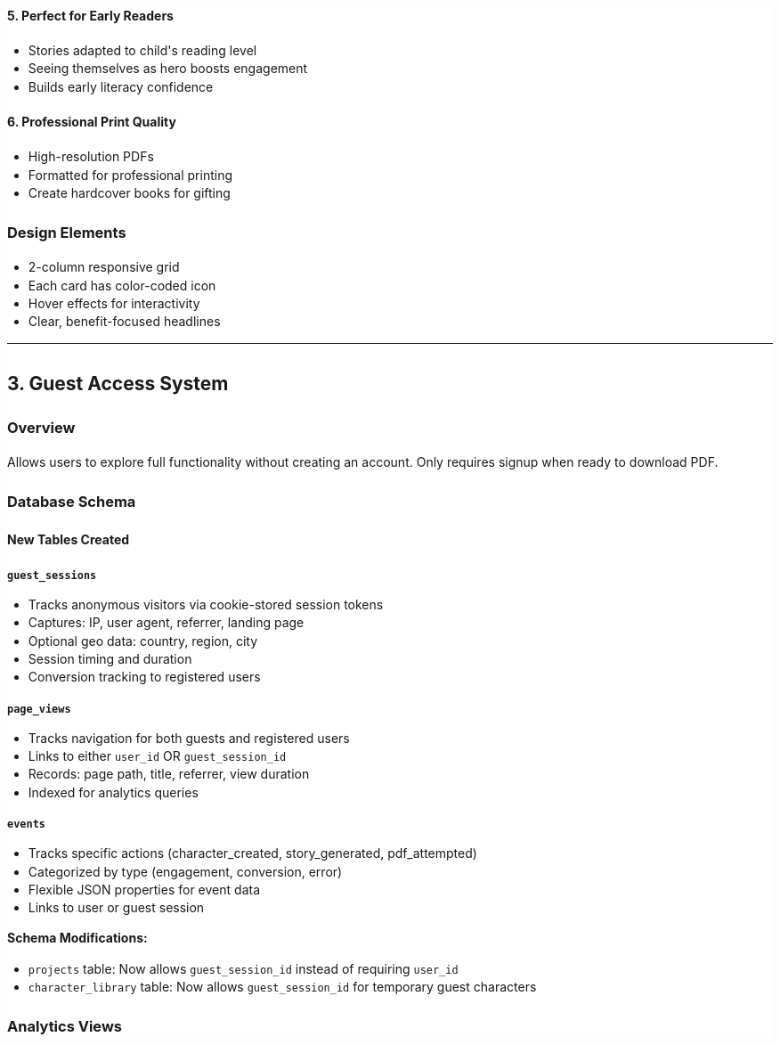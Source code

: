 #### 5. **Perfect for Early Readers**
- Stories adapted to child's reading level
- Seeing themselves as hero boosts engagement
- Builds early literacy confidence

#### 6. **Professional Print Quality**
- High-resolution PDFs
- Formatted for professional printing
- Create hardcover books for gifting

### Design Elements
- 2-column responsive grid
- Each card has color-coded icon
- Hover effects for interactivity
- Clear, benefit-focused headlines

---

## 3. Guest Access System

### Overview
Allows users to explore full functionality without creating an account. Only requires signup when ready to download PDF.

### Database Schema

#### New Tables Created

**`guest_sessions`**
- Tracks anonymous visitors via cookie-stored session tokens
- Captures: IP, user agent, referrer, landing page
- Optional geo data: country, region, city
- Session timing and duration
- Conversion tracking to registered users

**`page_views`**
- Tracks navigation for both guests and registered users
- Links to either `user_id` OR `guest_session_id`
- Records: page path, title, referrer, view duration
- Indexed for analytics queries

**`events`**
- Tracks specific actions (character_created, story_generated, pdf_attempted)
- Categorized by type (engagement, conversion, error)
- Flexible JSON properties for event data
- Links to user or guest session

**Schema Modifications:**
- `projects` table: Now allows `guest_session_id` instead of requiring `user_id`
- `character_library` table: Now allows `guest_session_id` for temporary guest characters

### Analytics Views
